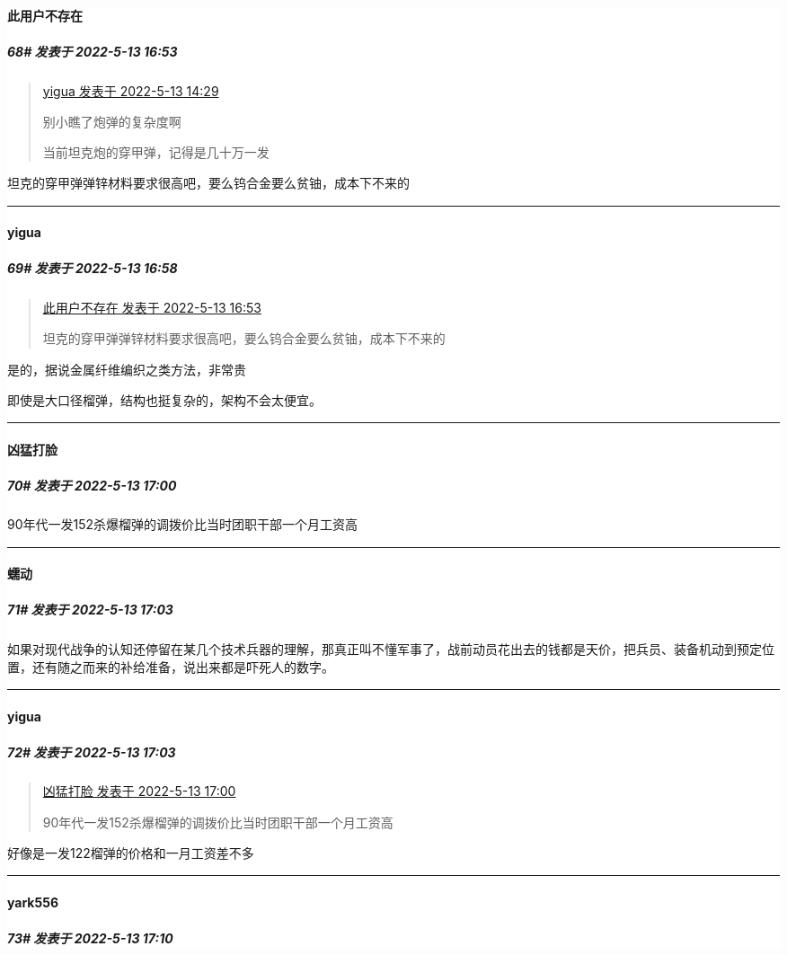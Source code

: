 ####  此用户不存在  
##### 68#       发表于 2022-5-13 16:53

<blockquote><a href="httphttps://bbs.saraba1st.com/2b/forum.php?mod=redirect&amp;goto=findpost&amp;pid=55818319&amp;ptid=2069286" target="_blank">yigua 发表于 2022-5-13 14:29</a>

别小瞧了炮弹的复杂度啊

当前坦克炮的穿甲弹，记得是几十万一发</blockquote>
坦克的穿甲弹弹锌材料要求很高吧，要么钨合金要么贫铀，成本下不来的

*****

####  yigua  
##### 69#       发表于 2022-5-13 16:58

<blockquote><a href="httphttps://bbs.saraba1st.com/2b/forum.php?mod=redirect&amp;goto=findpost&amp;pid=55820720&amp;ptid=2069286" target="_blank">此用户不存在 发表于 2022-5-13 16:53</a>

坦克的穿甲弹弹锌材料要求很高吧，要么钨合金要么贫铀，成本下不来的</blockquote>
是的，据说金属纤维编织之类方法，非常贵

即使是大口径榴弹，结构也挺复杂的，架构不会太便宜。

*****

####  凶猛打脸  
##### 70#       发表于 2022-5-13 17:00

90年代一发152杀爆榴弹的调拨价比当时团职干部一个月工资高



*****

####  蠕动  
##### 71#       发表于 2022-5-13 17:03

如果对现代战争的认知还停留在某几个技术兵器的理解，那真正叫不懂军事了，战前动员花出去的钱都是天价，把兵员、装备机动到预定位置，还有随之而来的补给准备，说出来都是吓死人的数字。

*****

####  yigua  
##### 72#       发表于 2022-5-13 17:03

<blockquote><a href="httphttps://bbs.saraba1st.com/2b/forum.php?mod=redirect&amp;goto=findpost&amp;pid=55820877&amp;ptid=2069286" target="_blank">凶猛打脸 发表于 2022-5-13 17:00</a>

90年代一发152杀爆榴弹的调拨价比当时团职干部一个月工资高</blockquote>
好像是一发122榴弹的价格和一月工资差不多

*****

####  yark556  
##### 73#       发表于 2022-5-13 17:10
